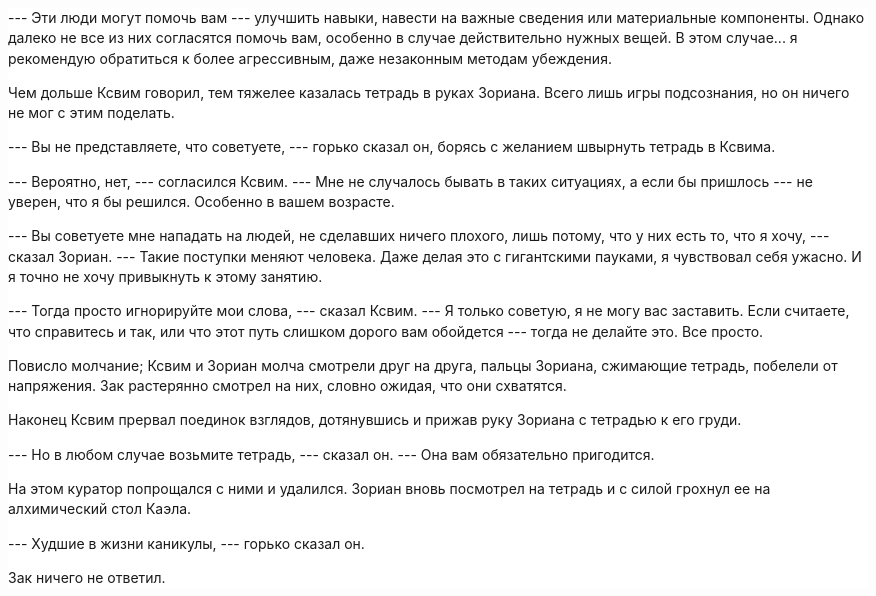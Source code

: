 --- Эти люди могут помочь вам --- улучшить навыки, навести на важные сведения или материальные компоненты. Однако далеко не все из них согласятся помочь вам, особенно в случае действительно нужных вещей. В этом случае... я рекомендую обратиться к более агрессивным, даже незаконным методам убеждения.

Чем дольше Ксвим говорил, тем тяжелее казалась тетрадь в руках Зориана. Всего лишь игры подсознания, но он ничего не мог с этим поделать.

--- Вы не представляете, что советуете, --- горько сказал он, борясь с желанием швырнуть тетрадь в Ксвима.

--- Вероятно, нет, --- согласился Ксвим. --- Мне не случалось бывать в таких ситуациях, а если бы пришлось --- не уверен, что я бы решился. Особенно в вашем возрасте.

--- Вы советуете мне нападать на людей, не сделавших ничего плохого, лишь потому, что у них есть то, что я хочу, --- сказал Зориан. --- Такие поступки меняют человека. Даже делая это с гигантскими пауками, я чувствовал себя ужасно. И я точно не хочу привыкнуть к этому занятию.

--- Тогда просто игнорируйте мои слова, --- сказал Ксвим. --- Я только советую, я не могу вас заставить. Если считаете, что справитесь и так, или что этот путь слишком дорого вам обойдется --- тогда не делайте это. Все просто.

Повисло молчание; Ксвим и Зориан молча смотрели друг на друга, пальцы Зориана, сжимающие тетрадь, побелели от напряжения. Зак растерянно смотрел на них, словно ожидая, что они схватятся.

Наконец Ксвим прервал поединок взглядов, дотянувшись и прижав руку Зориана с тетрадью к его груди.

--- Но в любом случае возьмите тетрадь, --- сказал он. --- Она вам обязательно пригодится.

На этом куратор попрощался с ними и удалился. Зориан вновь посмотрел на тетрадь и с силой грохнул ее на алхимический стол Каэла.

--- Худшие в жизни каникулы, --- горько сказал он.

Зак ничего не ответил.
